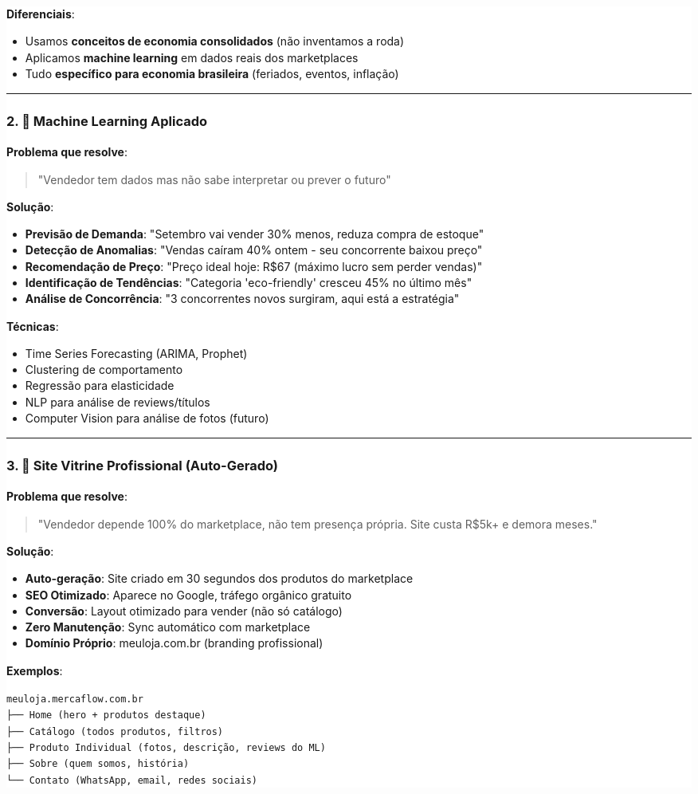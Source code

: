 **Diferenciais**:

- Usamos **conceitos de economia consolidados** (não inventamos a roda)
- Aplicamos **machine learning** em dados reais dos marketplaces
- Tudo **específico para economia brasileira** (feriados, eventos, inflação)

---

### 2. 🤖 **Machine Learning Aplicado**

**Problema que resolve**:

> "Vendedor tem dados mas não sabe interpretar ou prever o futuro"

**Solução**:

- **Previsão de Demanda**: "Setembro vai vender 30% menos, reduza compra de estoque"
- **Detecção de Anomalias**: "Vendas caíram 40% ontem - seu concorrente baixou preço"
- **Recomendação de Preço**: "Preço ideal hoje: R$67 (máximo lucro sem perder vendas)"
- **Identificação de Tendências**: "Categoria 'eco-friendly' cresceu 45% no último mês"
- **Análise de Concorrência**: "3 concorrentes novos surgiram, aqui está a estratégia"

**Técnicas**:

- Time Series Forecasting (ARIMA, Prophet)
- Clustering de comportamento
- Regressão para elasticidade
- NLP para análise de reviews/títulos
- Computer Vision para análise de fotos (futuro)

---

### 3. 🎨 **Site Vitrine Profissional (Auto-Gerado)**

**Problema que resolve**:

> "Vendedor depende 100% do marketplace, não tem presença própria. Site custa R$5k+ e demora meses."

**Solução**:

- **Auto-geração**: Site criado em 30 segundos dos produtos do marketplace
- **SEO Otimizado**: Aparece no Google, tráfego orgânico gratuito
- **Conversão**: Layout otimizado para vender (não só catálogo)
- **Zero Manutenção**: Sync automático com marketplace
- **Domínio Próprio**: meuloja.com.br (branding profissional)

**Exemplos**:

```
meuloja.mercaflow.com.br
├── Home (hero + produtos destaque)
├── Catálogo (todos produtos, filtros)
├── Produto Individual (fotos, descrição, reviews do ML)
├── Sobre (quem somos, história)
└── Contato (WhatsApp, email, redes sociais)
```
